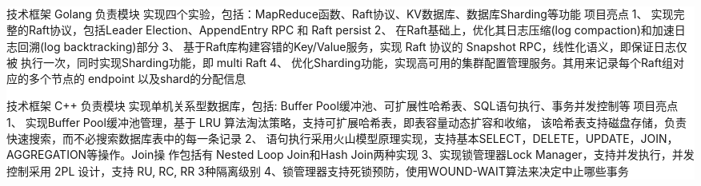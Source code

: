 
技术框架
Golang
负责模块 
实现四个实验，包括：MapReduce函数、Raft协议、KV数据库、数据库Sharding等功能
项目亮点
1、  实现完整的Raft协议，包括Leader Election、AppendEntry RPC 和 Raft persist 
2、  在Raft基础上，优化其日志压缩(log compaction)和加速日志回溯(log backtracking)部分
3、  基于Raft库构建容错的Key/Value服务，实现 Raft 协议的 Snapshot RPC，线性化语义，即保证日志仅被
执行一次，同时实现Sharding功能，即 multi Raft
4、  优化Sharding功能，实现高可用的集群配置管理服务。其用来记录每个Raft组对应的多个节点的 endpoint 
以及shard的分配信息


技术框架
C++
负责模块
实现单机关系型数据库，包括: Buffer Pool缓冲池、可扩展性哈希表、SQL语句执行、事务并发控制等
项目亮点
1、  实现Buffer Pool缓冲池管理，基于 LRU 算法淘汰策略，支持可扩展哈希表，即表容量动态扩容和收缩，
该哈希表支持磁盘存储，负责快速搜索，而不必搜索数据库表中的每一条记录 
2、  语句执行采用火山模型原理实现，支持基本SELECT，DELETE，UPDATE，JOIN，AGGREGATION等操作。Join操
作包括有 Nested Loop Join和Hash Join两种实现
 3、实现锁管理器Lock Manager，支持并发执行，并发控制采用 2PL 设计，支持 RU, RC, RR 3种隔离级别
 4、锁管理器支持死锁预防，使用WOUND-WAIT算法来决定中止哪些事务
















































